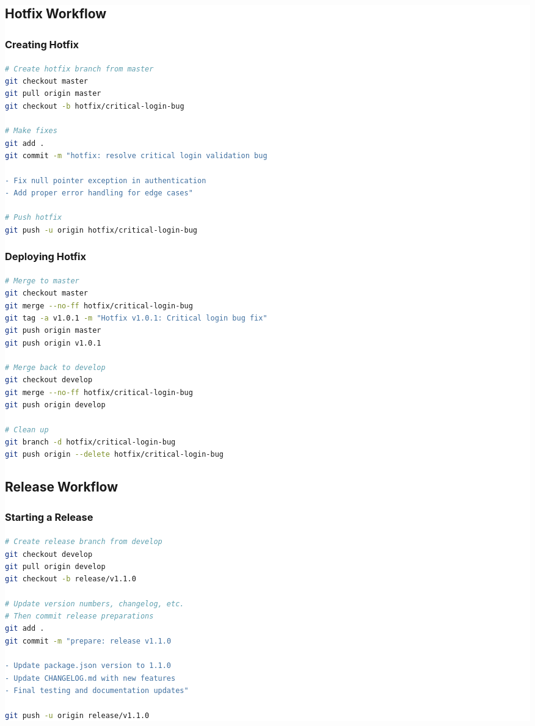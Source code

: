 ## Hotfix Workflow

### Creating Hotfix
```bash
# Create hotfix branch from master
git checkout master
git pull origin master
git checkout -b hotfix/critical-login-bug

# Make fixes
git add .
git commit -m "hotfix: resolve critical login validation bug

- Fix null pointer exception in authentication
- Add proper error handling for edge cases"

# Push hotfix
git push -u origin hotfix/critical-login-bug
```

### Deploying Hotfix
```bash
# Merge to master
git checkout master
git merge --no-ff hotfix/critical-login-bug
git tag -a v1.0.1 -m "Hotfix v1.0.1: Critical login bug fix"
git push origin master
git push origin v1.0.1

# Merge back to develop
git checkout develop
git merge --no-ff hotfix/critical-login-bug
git push origin develop

# Clean up
git branch -d hotfix/critical-login-bug
git push origin --delete hotfix/critical-login-bug
```

## Release Workflow

### Starting a Release
```bash
# Create release branch from develop
git checkout develop
git pull origin develop
git checkout -b release/v1.1.0

# Update version numbers, changelog, etc.
# Then commit release preparations
git add .
git commit -m "prepare: release v1.1.0

- Update package.json version to 1.1.0
- Update CHANGELOG.md with new features
- Final testing and documentation updates"

git push -u origin release/v1.1.0
```
